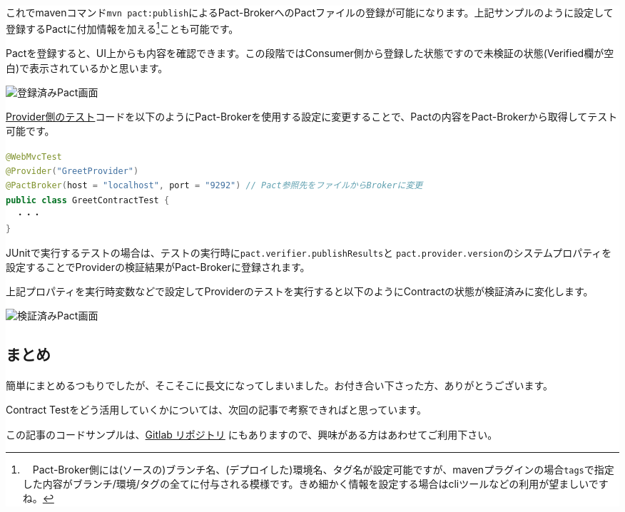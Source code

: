 
これでmavenコマンド`mvn pact:publish`によるPact-BrokerへのPactファイルの登録が可能になります。上記サンプルのように設定して登録するPactに付加情報を加える[^7]ことも可能です。

Pactを登録すると、UI上からも内容を確認できます。この段階ではConsumer側から登録した状態ですので未検証の状態(Verified欄が空白)で表示されているかと思います。

![登録済みPact画面](/img/blogs/2022/1205_pact-broker-02.jpg)

[Provider側のテスト](#provider側のテスト)コードを以下のようにPact-Brokerを使用する設定に変更することで、Pactの内容をPact-Brokerから取得してテスト可能です。

```java
@WebMvcTest
@Provider("GreetProvider") 
@PactBroker(host = "localhost", port = "9292") // Pact参照先をファイルからBrokerに変更
public class GreetContractTest {
  ・・・
}
```

JUnitで実行するテストの場合は、テストの実行時に`pact.verifier.publishResults`と `pact.provider.version`のシステムプロパティを設定することでProviderの検証結果がPact-Brokerに登録されます。

上記プロパティを実行時変数などで設定してProviderのテストを実行すると以下のようにContractの状態が検証済みに変化します。

![検証済みPact画面](/img/blogs/2022/1205_pact-broker-03.jpg)

[^7]:　Pact-Broker側には(ソースの)ブランチ名、(デプロイした)環境名、タグ名が設定可能ですが、mavenプラグインの場合`tags`で指定した内容がブランチ/環境/タグの全てに付与される模様です。きめ細かく情報を設定する場合はcliツールなどの利用が望ましいですね。

## まとめ

簡単にまとめるつもりでしたが、そこそこに長文になってしまいました。お付き合い下さった方、ありがとうございます。

Contract Testをどう活用していくかについては、次回の記事で考察できればと思っています。

この記事のコードサンプルは、[Gitlab リポジトリ](https://gitlab.com/shinichiro-iwaki/testexample) にもありますので、興味がある方はあわせてご利用下さい。


[^1]: [A new standard of testing for GOV.UK](https://technology.blog.gov.uk/2021/10/08/a-new-standard-of-testing-for-gov-uk/)
[^2]: [実践 Pact:マイクロサービス時代のテストツール](https://techlife.cookpad.com/entry/2016/06/28/164247)
[^3]: [Consumer-Driven Contracts: A Service Evolution Pattern](https://martinfowler.com/articles/consumerDrivenContracts.html)